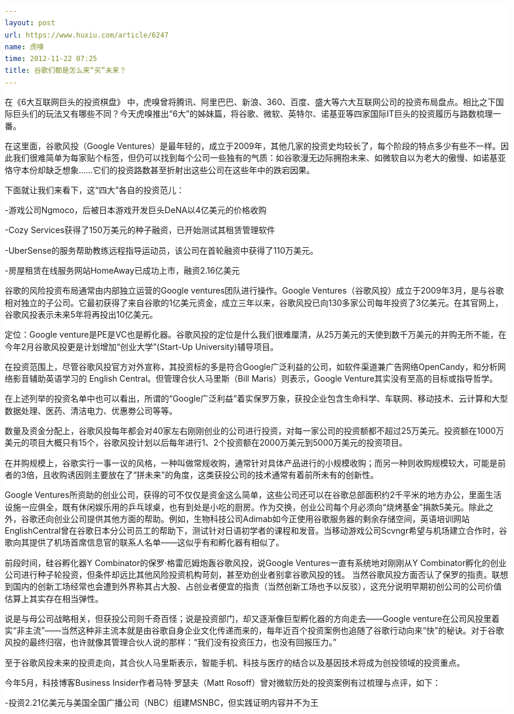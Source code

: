 ```yaml
---
layout: post
url: https://www.huxiu.com/article/6247
name: 虎嗅
time: 2012-11-22 07:25
title: 谷歌们都是怎么来“买”未来？
---
```

在《6大互联网巨头的投资棋盘》 中，虎嗅曾将腾讯、阿里巴巴、新浪、360、百度、盛大等六大互联网公司的投资布局盘点。相比之下国际巨头们的玩法又有哪些不同？今天虎嗅推出“6大”的姊妹篇，将谷歌、微软、英特尔、诺基亚等四家国际IT巨头的投资履历与路数梳理一番。

在这里面，谷歌风投（Google Ventures）是最年轻的，成立于2009年，其他几家的投资史均较长了，每个阶段的特点多少有些不一样。因此我们很难简单为每家贴个标签，但仍可以找到每个公司一些独有的气质：如谷歌漫无边际拥抱未来、如微软自以为老大的傲慢、如诺基亚恪守本份却缺乏想象……它们的投资路数甚至折射出这些公司在这些年中的跌宕因果。

下面就让我们来看下，这“四大”各自的投资范儿：

-游戏公司Ngmoco，后被日本游戏开发巨头DeNA以4亿美元的价格收购

-Cozy Services获得了150万美元的种子融资，已开始测试其租赁管理软件

-UberSense的服务帮助教练远程指导运动员，该公司在首轮融资中获得了110万美元。

-房屋租赁在线服务网站HomeAway已成功上市，融资2.16亿美元

谷歌的风险投资布局通常由内部独立运营的Google ventures团队进行操作。Google Ventures（谷歌风投）成立于2009年3月，是与谷歌相对独立的子公司。它最初获得了来自谷歌的1亿美元资金，成立三年以来，谷歌风投已向130多家公司每年投资了3亿美元。在其官网上，谷歌风投表示未来5年将再投出10亿美元。

定位：Google venture是PE是VC也是孵化器。谷歌风投的定位是什么我们很难厘清，从25万美元的天使到数千万美元的并购无所不能，在今年2月谷歌风投更是计划增加“创业大学”(Start-Up University)辅导项目。

在投资范围上，尽管谷歌风投官方对外宣称，其投资标的多是符合Google广泛利益的公司，如软件渠道兼广告网络OpenCandy，和分析网络影音辅助英语学习的 English Central。但管理合伙人马里斯（Bill Maris）则表示，Google Venture其实没有至高的目标或指导哲学。

在上述列举的投资名单中也可以看出，所谓的“Google广泛利益”着实保罗万象，获投企业包含生命科学、车联网、移动技术、云计算和大型数据处理、医药、清洁电力、优惠劵公司等等。

数量及资金分配上，谷歌风投每年都会对40家左右刚刚创业的公司进行投资，对每一家公司的投资额都不超过25万美元。投资额在1000万美元的项目大概只有15个，谷歌风投计划以后每年进行1、2个投资额在2000万美元到5000万美元的投资项目。

在并购规模上，谷歌实行一事一议的风格，一种叫做常规收购，通常针对具体产品进行的小规模收购；而另一种则收购规模较大，可能是前者的3倍，且收购诱因则主要放在了“拼未来”的角度，这类获投公司的技术通常有着前所未有的创新性。

Google Ventures所资助的创业公司，获得的可不仅仅是资金这么简单，这些公司还可以在谷歌总部面积约2千平米的地方办公，里面生活设施一应俱全，既有休闲娱乐用的乒乓球桌，也有到处是小吃的厨房。作为交换，创业公司每个月必须向“烧烤基金”捐款5美元。除此之外，谷歌还向创业公司提供其他方面的帮助。例如，生物科技公司Adimab如今正使用谷歌服务器的剩余存储空间，英语培训网站EnglishCentral曾在谷歌日本分公司员工的帮助下，测试针对日语初学者的课程和发音。当移动游戏公司Scvngr希望与机场建立合作时，谷歌向其提供了机场首席信息官的联系人名单——这似乎有和孵化器有相似了。

前段时间，硅谷孵化器Y Combinator的保罗·格雷厄姆炮轰谷歌风投，说Google Ventures一直有系统地对刚刚从Y Combinator孵化的创业公司进行种子轮投资，但条件却远比其他风险投资机构苛刻，甚至劝创业者别拿谷歌风投的钱。 当然谷歌风投方面否认了保罗的指责。联想到国内的创新工场经常也会遭到外界称其占大股、占创业者便宜的指责（当然创新工场也予以反驳），这充分说明早期初创公司的公司价值估算上其实存在相当弹性。

说是与母公司战略相关，但获投公司则千奇百怪；说是投资部门，却又逐渐像巨型孵化器的方向走去——Google venture在公司风投里着实“非主流”——当然这种非主流本就是由谷歌自身企业文化传递而来的，每年近百个投资案例也追随了谷歌行动向来“快”的秘诀。对于谷歌风投的最终归宿，也许就像其管理合伙人说的那样：“我们没有投资压力，也没有回报压力。”

至于谷歌风投未来的投资走向，其合伙人马里斯表示，智能手机、科技与医疗的结合以及基因技术将成为创投领域的投资重点。

今年5月，科技博客Business Insider作者马特·罗瑟夫（Matt Rosoff）曾对微软历处的投资案例有过梳理与点评，如下：

-投资2.21亿美元与美国全国广播公司（NBC）组建MSNBC，但实践证明内容并不为王
